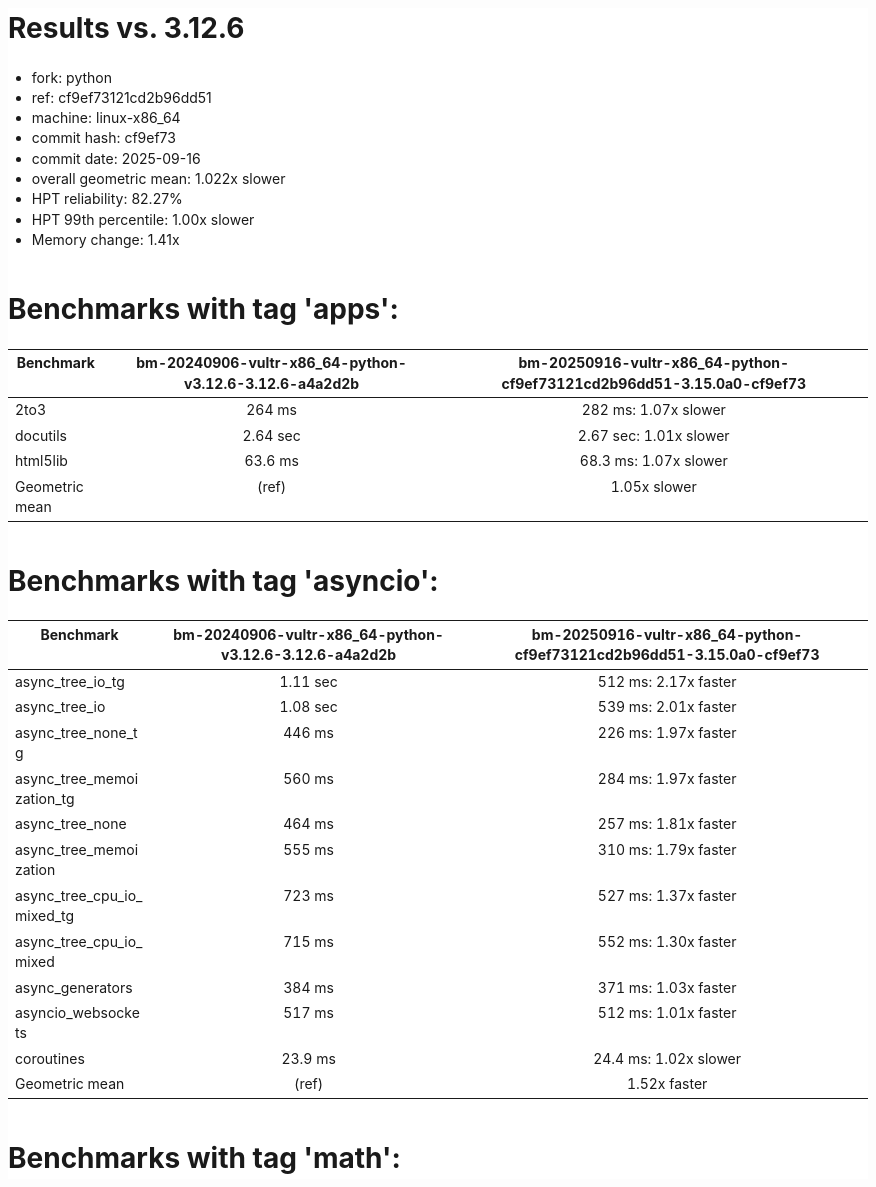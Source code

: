 # Results vs. 3.12.6

- fork: python
- ref: cf9ef73121cd2b96dd51
- machine: linux-x86_64
- commit hash: cf9ef73
- commit date: 2025-09-16
- overall geometric mean: 1.022x slower
- HPT reliability: 82.27%
- HPT 99th percentile: 1.00x slower
- Memory change: 1.41x

Benchmarks with tag 'apps':
===========================

| Benchmark      | bm-20240906-vultr-x86_64-python-v3.12.6-3.12.6-a4a2d2b | bm-20250916-vultr-x86_64-python-cf9ef73121cd2b96dd51-3.15.0a0-cf9ef73 |
|----------------|:------------------------------------------------------:|:---------------------------------------------------------------------:|
| 2to3           | 264 ms                                                 | 282 ms: 1.07x slower                                                  |
| docutils       | 2.64 sec                                               | 2.67 sec: 1.01x slower                                                |
| html5lib       | 63.6 ms                                                | 68.3 ms: 1.07x slower                                                 |
| Geometric mean | (ref)                                                  | 1.05x slower                                                          |

Benchmarks with tag 'asyncio':
==============================

| Benchmark                  | bm-20240906-vultr-x86_64-python-v3.12.6-3.12.6-a4a2d2b | bm-20250916-vultr-x86_64-python-cf9ef73121cd2b96dd51-3.15.0a0-cf9ef73 |
|----------------------------|:------------------------------------------------------:|:---------------------------------------------------------------------:|
| async_tree_io_tg           | 1.11 sec                                               | 512 ms: 2.17x faster                                                  |
| async_tree_io              | 1.08 sec                                               | 539 ms: 2.01x faster                                                  |
| async_tree_none_tg         | 446 ms                                                 | 226 ms: 1.97x faster                                                  |
| async_tree_memoization_tg  | 560 ms                                                 | 284 ms: 1.97x faster                                                  |
| async_tree_none            | 464 ms                                                 | 257 ms: 1.81x faster                                                  |
| async_tree_memoization     | 555 ms                                                 | 310 ms: 1.79x faster                                                  |
| async_tree_cpu_io_mixed_tg | 723 ms                                                 | 527 ms: 1.37x faster                                                  |
| async_tree_cpu_io_mixed    | 715 ms                                                 | 552 ms: 1.30x faster                                                  |
| async_generators           | 384 ms                                                 | 371 ms: 1.03x faster                                                  |
| asyncio_websockets         | 517 ms                                                 | 512 ms: 1.01x faster                                                  |
| coroutines                 | 23.9 ms                                                | 24.4 ms: 1.02x slower                                                 |
| Geometric mean             | (ref)                                                  | 1.52x faster                                                          |

Benchmarks with tag 'math':
===========================
